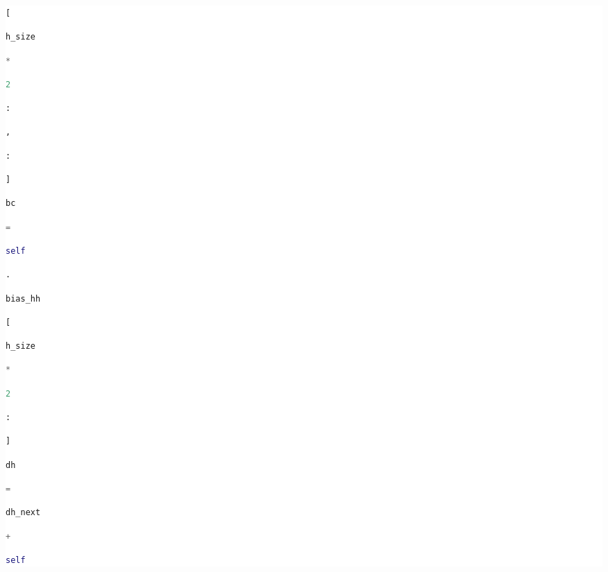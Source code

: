 ```python
[
```
```python
h_size
```
```python
*
```
```python
2
```
```python
:
```
```python
,
```
```python
:
```
```python
]
```
```python
bc
```
```python
=
```
```python
self
```
```python
.
```
```python
bias_hh
```
```python
[
```
```python
h_size
```
```python
*
```
```python
2
```
```python
:
```
```python
]
```
```python
dh
```
```python
=
```
```python
dh_next
```
```python
+
```
```python
self
```
```python
```